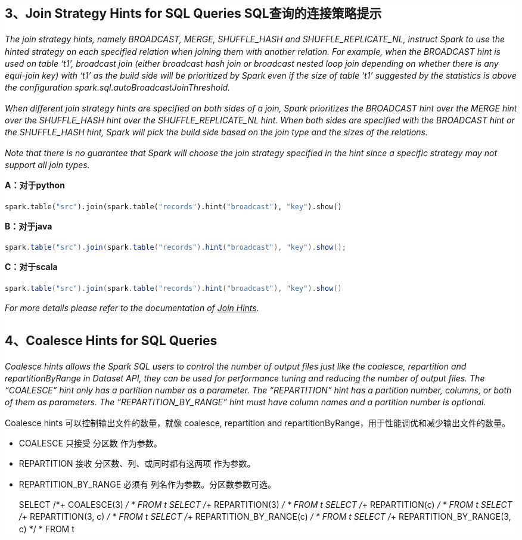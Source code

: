 
## 3、Join Strategy Hints for SQL Queries  SQL查询的连接策略提示

*The join strategy hints, namely BROADCAST, MERGE, SHUFFLE_HASH and SHUFFLE_REPLICATE_NL, instruct Spark to use the hinted strategy on each specified relation when joining them with another relation. For example, when the BROADCAST hint is used on table ‘t1’, broadcast join (either broadcast hash join or broadcast nested loop join depending on whether there is any equi-join key) with ‘t1’ as the build side will be prioritized by Spark even if the size of table ‘t1’ suggested by the statistics is above the configuration spark.sql.autoBroadcastJoinThreshold.*

*When different join strategy hints are specified on both sides of a join, Spark prioritizes the BROADCAST hint over the MERGE hint over the SHUFFLE_HASH hint over the SHUFFLE_REPLICATE_NL hint. When both sides are specified with the BROADCAST hint or the SHUFFLE_HASH hint, Spark will pick the build side based on the join type and the sizes of the relations.*

*Note that there is no guarantee that Spark will choose the join strategy specified in the hint since a specific strategy may not support all join types.*

**A：对于python**

```python
spark.table("src").join(spark.table("records").hint("broadcast"), "key").show()
```
**B：对于java**

```java
spark.table("src").join(spark.table("records").hint("broadcast"), "key").show();
```
**C：对于scala**

```scala
spark.table("src").join(spark.table("records").hint("broadcast"), "key").show()
```

*For more details please refer to the documentation of [Join Hints](http://spark.apache.org/docs/latest/sql-ref-syntax-qry-select-hints.html#join-hints).*

## 4、Coalesce Hints for SQL Queries

*Coalesce hints allows the Spark SQL users to control the number of output files just like the coalesce, repartition and repartitionByRange in Dataset API, they can be used for performance tuning and reducing the number of output files. The “COALESCE” hint only has a partition number as a parameter. The “REPARTITION” hint has a partition number, columns, or both of them as parameters. The “REPARTITION_BY_RANGE” hint must have column names and a partition number is optional.*

Coalesce hints 可以控制输出文件的数量，就像 coalesce, repartition and repartitionByRange，用于性能调优和减少输出文件的数量。

- COALESCE 只接受 分区数 作为参数。
- REPARTITION 接收 分区数、列、或同时都有这两项 作为参数。
- REPARTITION_BY_RANGE 必须有 列名作为参数。分区数参数可选。

	SELECT /*+ COALESCE(3) */ * FROM t
	SELECT /*+ REPARTITION(3) */ * FROM t
	SELECT /*+ REPARTITION(c) */ * FROM t
	SELECT /*+ REPARTITION(3, c) */ * FROM t
	SELECT /*+ REPARTITION_BY_RANGE(c) */ * FROM t
	SELECT /*+ REPARTITION_BY_RANGE(3, c) */ * FROM t
